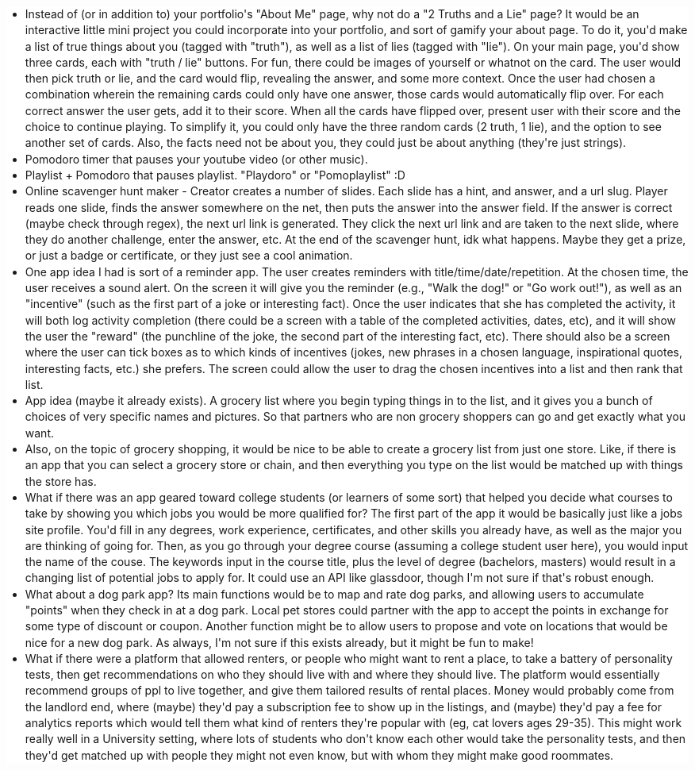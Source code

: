 - Instead of (or in addition to) your portfolio's "About Me" page, why not do a "2 Truths and a Lie" page? It would be an interactive little mini project you could incorporate into your portfolio, and sort of gamify your about page. To do it, you'd make a list of true things about you (tagged with "truth"), as well as a list of lies (tagged with "lie"). On your main page, you'd show three cards, each with "truth / lie" buttons. For fun, there could be images of yourself or whatnot on the card. The user would then pick truth or lie, and the card would flip, revealing the answer, and some more context. Once the user had chosen a combination wherein the remaining cards could only have one answer, those cards would automatically flip over. For each correct answer the user gets, add it to their score. When all the cards have flipped over, present user with their score and the choice to continue playing. To simplify it, you could only have the three random cards (2 truth, 1 lie), and the option to see another set of cards. Also, the facts need not be about you, they could just be about anything (they're just strings).
- Pomodoro timer that pauses your youtube video (or other music).
- Playlist + Pomodoro that pauses playlist. "Playdoro" or "Pomoplaylist" :D
- Online scavenger hunt maker - Creator creates a number of slides. Each slide has a hint, and answer, and a url slug. Player reads one slide, finds the answer somewhere on the net, then puts the answer into the answer field. If the answer is correct (maybe check through regex), the next url link is generated. They click the next url link and are taken to the next slide, where they do another challenge, enter the answer, etc. At the end of the scavenger hunt, idk what happens. Maybe they get a prize, or just a badge or certificate, or they just see a cool animation.
- One app idea I had is sort of a reminder app. The user creates reminders with title/time/date/repetition. At the chosen time, the user receives a sound alert. On the screen it will give you the reminder (e.g., "Walk the dog!" or "Go work out!"), as well as an "incentive" (such as the first part of a joke or interesting fact). Once the user indicates that she has completed the activity, it will both log activity completion (there could be a screen with a table of the completed activities, dates, etc), and it will show the user the "reward" (the punchline of the joke, the second part of the interesting fact, etc). There should also be a screen where the user can tick boxes as to which kinds of incentives (jokes, new phrases in a chosen language, inspirational quotes, interesting facts, etc.) she prefers. The screen could allow the user to drag the chosen incentives into a list and then rank that list.
- App idea (maybe it already exists). A grocery list where you begin typing
things in to the list, and it gives you a bunch of choices of very
specific names and pictures. So that partners who are non grocery
shoppers can go and get exactly what you want.
- Also, on the topic of grocery shopping, it would be nice to be able to create a grocery list from just one store. Like, if there is an app that you
can select a grocery store or chain, and then everything you type on the list would be matched up with things the store has.
- What if there was an app geared toward college students (or learners of some sort) that helped you decide what courses to take by showing you which jobs you would be more qualified for? The first part of the app it would be basically just like a jobs site profile. You'd fill in any degrees, work experience, certificates, and other skills you already have, as well as the major you are thinking of going for. Then, as you go through your degree course (assuming a college student user here), you would input the name of the couse. The keywords input in the course title, plus the level of degree (bachelors, masters) would result in a changing list of potential jobs to apply for. It could use an API like glassdoor, though I'm not sure if that's robust enough.
- What about a dog park app? Its main functions would be to map and rate dog parks, and allowing users to accumulate "points" when they check in at a dog park. Local pet stores could partner with the app to accept the points in exchange for some type of discount or coupon. Another function might be to allow users to propose and vote on locations that would be nice for a new dog park. As always, I'm not sure if this exists already, but it might be fun to make!
- What if there were a platform that allowed renters, or people who might want to rent a place, to take a battery of personality tests, then get
recommendations on who they should live with and where they should live.
The platform would essentially recommend groups of ppl to live together,
and give them tailored results of rental places. Money would probably
come from the landlord end, where (maybe) they'd pay a subscription fee
to show up in the listings, and (maybe) they'd pay a fee for analytics
reports which would tell them what kind of renters they're popular with
(eg, cat lovers ages 29-35).
This might work really well in a University setting, where lots of students who don't know each other would take the personality tests, and then they'd get matched up with people they might not even know, but with whom they might make good roommates.
